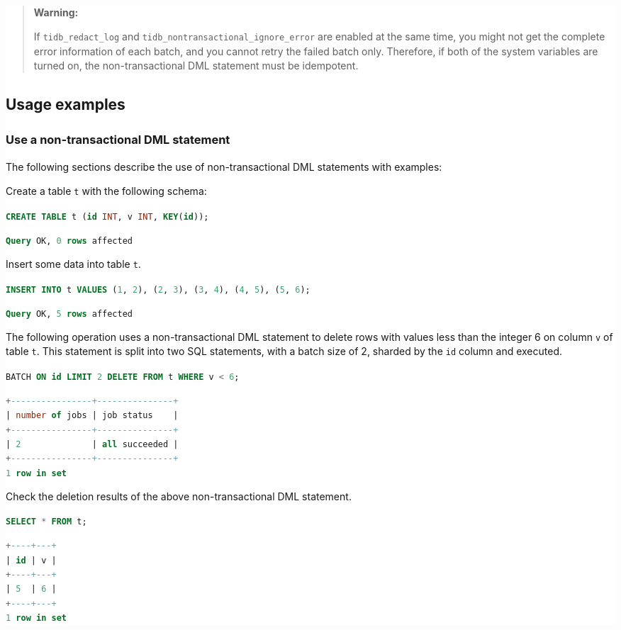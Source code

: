 > **Warning:**
>
> If `tidb_redact_log` and `tidb_nontransactional_ignore_error` are enabled at the same time, you might not get the complete error information of each batch, and you cannot retry the failed batch only. Therefore, if both of the system variables are turned on, the non-transactional DML statement must be idempotent.

## Usage examples

### Use a non-transactional DML statement

The following sections describe the use of non-transactional DML statements with examples:

Create a table `t` with the following schema:


```sql
CREATE TABLE t (id INT, v INT, KEY(id));
```

```sql
Query OK, 0 rows affected
```

Insert some data into table `t`.


```sql
INSERT INTO t VALUES (1, 2), (2, 3), (3, 4), (4, 5), (5, 6);
```

```sql
Query OK, 5 rows affected
```

The following operation uses a non-transactional DML statement to delete rows with values less than the integer 6 on column `v` of table `t`. This statement is split into two SQL statements, with a batch size of 2, sharded by the `id` column and executed.


```sql
BATCH ON id LIMIT 2 DELETE FROM t WHERE v < 6;
```

```sql
+----------------+---------------+
| number of jobs | job status    |
+----------------+---------------+
| 2              | all succeeded |
+----------------+---------------+
1 row in set
```

Check the deletion results of the above non-transactional DML statement.


```sql
SELECT * FROM t;
```

```sql
+----+---+
| id | v |
+----+---+
| 5  | 6 |
+----+---+
1 row in set
```
